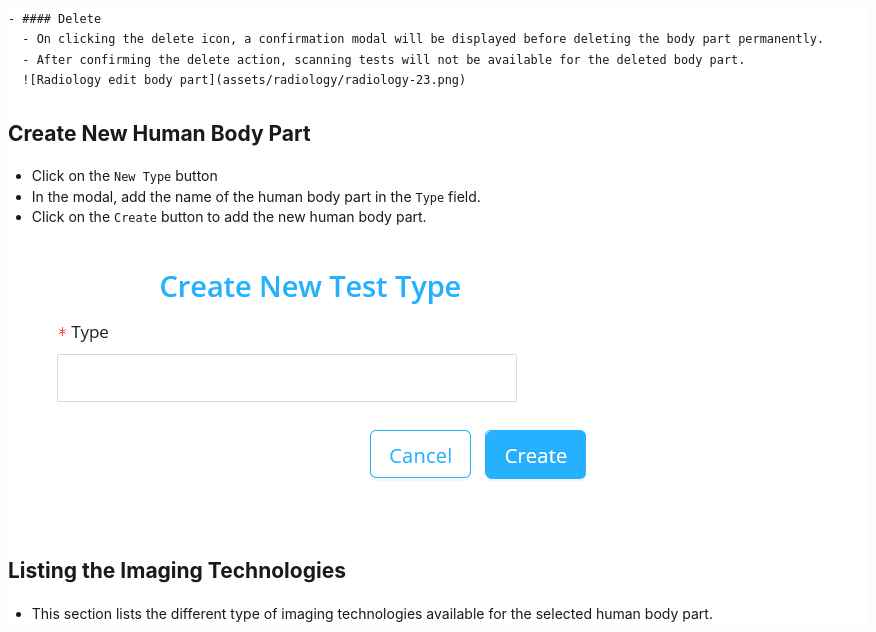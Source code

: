     - #### Delete
      - On clicking the delete icon, a confirmation modal will be displayed before deleting the body part permanently.
      - After confirming the delete action, scanning tests will not be available for the deleted body part.
      ![Radiology edit body part](assets/radiology/radiology-23.png)

## Create New Human Body Part

- Click on the `New Type` button
- In the modal, add the name of the human body part in the `Type` field.
- Click on the `Create` button to add the new human body part.

![Add body part 2](assets/radiology/radiology-3.png)

## Listing the Imaging Technologies

- This section lists the different type of imaging technologies available for the selected human body part.
